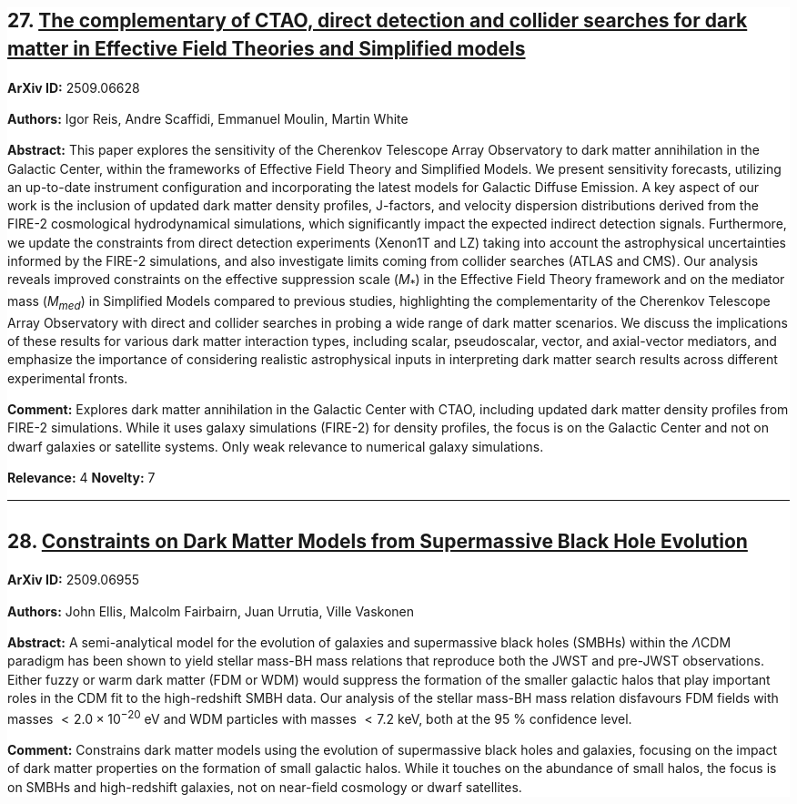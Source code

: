 ## 27. [The complementary of CTAO, direct detection and collider searches for dark matter in Effective Field Theories and Simplified models](https://arxiv.org/abs/2509.06628) <a id="link27"></a>

**ArXiv ID:** 2509.06628

**Authors:** Igor Reis, Andre Scaffidi, Emmanuel Moulin, Martin White

**Abstract:** This paper explores the sensitivity of the Cherenkov Telescope Array Observatory to dark matter annihilation in the Galactic Center, within the frameworks of Effective Field Theory and Simplified Models. We present sensitivity forecasts, utilizing an up-to-date instrument configuration and incorporating the latest models for Galactic Diffuse Emission. A key aspect of our work is the inclusion of updated dark matter density profiles, J-factors, and velocity dispersion distributions derived from the FIRE-2 cosmological hydrodynamical simulations, which significantly impact the expected indirect detection signals. Furthermore, we update the constraints from direct detection experiments (Xenon1T and LZ) taking into account the astrophysical uncertainties informed by the FIRE-2 simulations, and also investigate limits coming from collider searches (ATLAS and CMS). Our analysis reveals improved constraints on the effective suppression scale ($M_*$) in the Effective Field Theory framework and on the mediator mass ($M_{med}$) in Simplified Models compared to previous studies, highlighting the complementarity of the Cherenkov Telescope Array Observatory with direct and collider searches in probing a wide range of dark matter scenarios. We discuss the implications of these results for various dark matter interaction types, including scalar, pseudoscalar, vector, and axial-vector mediators, and emphasize the importance of considering realistic astrophysical inputs in interpreting dark matter search results across different experimental fronts.

**Comment:** Explores dark matter annihilation in the Galactic Center with CTAO, including updated dark matter density profiles from FIRE-2 simulations. While it uses galaxy simulations (FIRE-2) for density profiles, the focus is on the Galactic Center and not on dwarf galaxies or satellite systems. Only weak relevance to numerical galaxy simulations.

**Relevance:** 4
**Novelty:** 7

---

## 28. [Constraints on Dark Matter Models from Supermassive Black Hole Evolution](https://arxiv.org/abs/2509.06955) <a id="link28"></a>

**ArXiv ID:** 2509.06955

**Authors:** John Ellis, Malcolm Fairbairn, Juan Urrutia, Ville Vaskonen

**Abstract:** A semi-analytical model for the evolution of galaxies and supermassive black holes (SMBHs) within the $\Lambda$CDM paradigm has been shown to yield stellar mass-BH mass relations that reproduce both the JWST and pre-JWST observations. Either fuzzy or warm dark matter (FDM or WDM) would suppress the formation of the smaller galactic halos that play important roles in the CDM fit to the high-redshift SMBH data. Our analysis of the stellar mass-BH mass relation disfavours FDM fields with masses $< 2.0\times 10^{-20}$ eV and WDM particles with masses $< 7.2$ keV, both at the 95 % confidence level.

**Comment:** Constrains dark matter models using the evolution of supermassive black holes and galaxies, focusing on the impact of dark matter properties on the formation of small galactic halos. While it touches on the abundance of small halos, the focus is on SMBHs and high-redshift galaxies, not on near-field cosmology or dwarf satellites.
